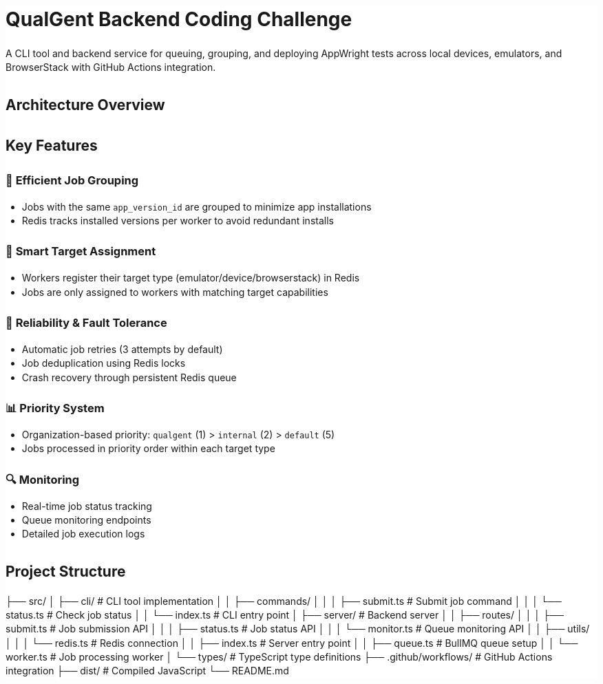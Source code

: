 # QualGent Backend Coding Challenge

A CLI tool and backend service for queuing, grouping, and deploying AppWright tests across local devices, emulators, and BrowserStack with GitHub Actions integration.

## Architecture Overview

## Key Features

### 🚀 **Efficient Job Grouping**

- Jobs with the same `app_version_id` are grouped to minimize app installations
- Redis tracks installed versions per worker to avoid redundant installs

### 🎯 **Smart Target Assignment**

- Workers register their target type (emulator/device/browserstack) in Redis
- Jobs are only assigned to workers with matching target capabilities

### 🔄 **Reliability & Fault Tolerance**

- Automatic job retries (3 attempts by default)
- Job deduplication using Redis locks
- Crash recovery through persistent Redis queue

### 📊 **Priority System**

- Organization-based priority: `qualgent` (1) > `internal` (2) > `default` (5)
- Jobs processed in priority order within each target type

### 🔍 **Monitoring**

- Real-time job status tracking
- Queue monitoring endpoints
- Detailed job execution logs

## Project Structure

├── src/
│ ├── cli/ # CLI tool implementation
│ │ ├── commands/
│ │ │ ├── submit.ts # Submit job command
│ │ │ └── status.ts # Check job status
│ │ └── index.ts # CLI entry point
│ ├── server/ # Backend server
│ │ ├── routes/
│ │ │ ├── submit.ts # Job submission API
│ │ │ ├── status.ts # Job status API
│ │ │ └── monitor.ts # Queue monitoring API
│ │ ├── utils/
│ │ │ └── redis.ts # Redis connection
│ │ ├── index.ts # Server entry point
│ │ ├── queue.ts # BullMQ queue setup
│ │ └── worker.ts # Job processing worker
│ └── types/ # TypeScript type definitions
├── .github/workflows/ # GitHub Actions integration
├── dist/ # Compiled JavaScript
└── README.md
